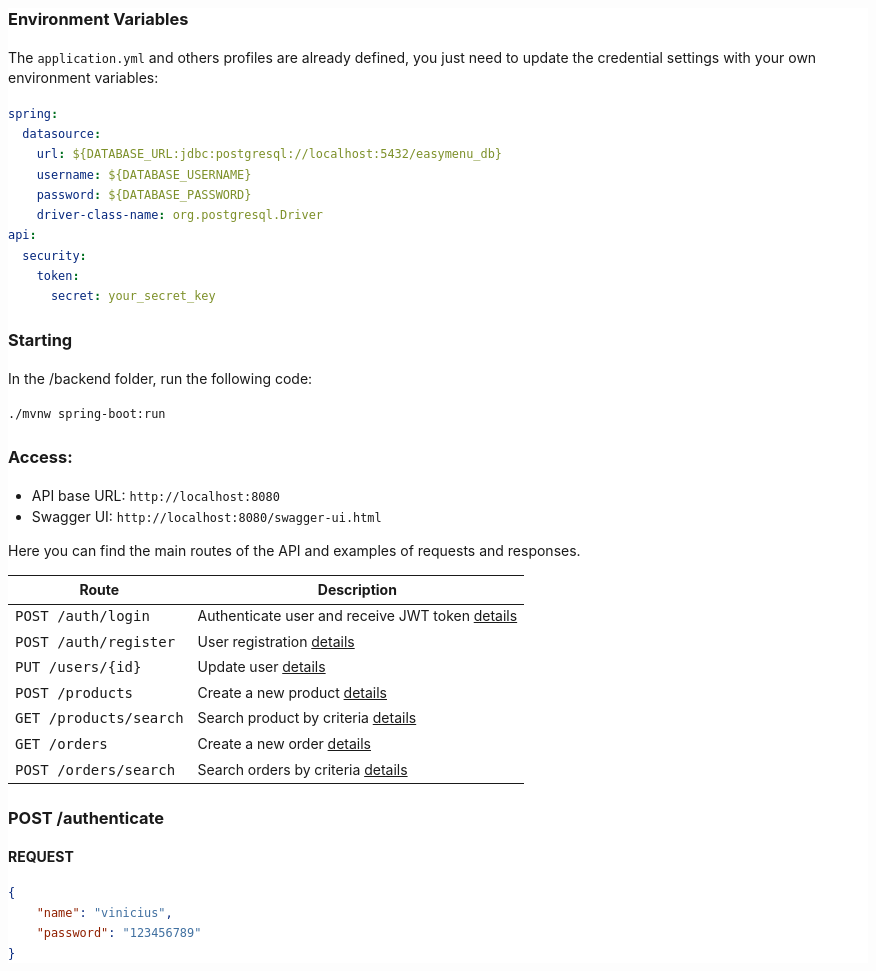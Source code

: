<h3> Environment Variables</h2>

The `application.yml` and others profiles are already defined, you just need to update the credential settings with your own environment variables:

```yaml
spring:
  datasource:
    url: ${DATABASE_URL:jdbc:postgresql://localhost:5432/easymenu_db}
    username: ${DATABASE_USERNAME}
    password: ${DATABASE_PASSWORD}
    driver-class-name: org.postgresql.Driver
api:
  security:
    token:
      secret: your_secret_key
```

<h3>Starting</h3>

In the /backend folder, run the following code:

```bash
./mvnw spring-boot:run
``````

<h3>Access:</h3>

- API base URL: `http://localhost:8080`
- Swagger UI: `http://localhost:8080/swagger-ui.html`


Here you can find the main routes of the API and examples of requests and responses.

| Route                          | Description                                               |
|--------------------------------|-----------------------------------------------------------|
| <kbd>POST /auth/login</kbd>    | Authenticate user and receive JWT token [details](#post-auth-login) |
| <kbd>POST /auth/register</kbd> | User registration [details](#post-user-register) |
| <kbd>PUT /users/{id}</kbd>  | Update user [details](#post-user-deactivate)                |
| <kbd>POST /products</kbd>      | Create a new product [details](#post-product)            |
| <kbd>GET /products/search</kbd>       | Search product by criteria [details](#search-products)               |
| <kbd>GET /orders</kbd>         | Create a new order [details](#post-orders)                   |
| <kbd>POST /orders/search</kbd>        | Search orders by criteria [details](#post-search-orders)                |

<h3 id="post-auth-login">POST /authenticate</h3> 

**REQUEST**
```json
{
    "name": "vinicius",
    "password": "123456789"
}
```
